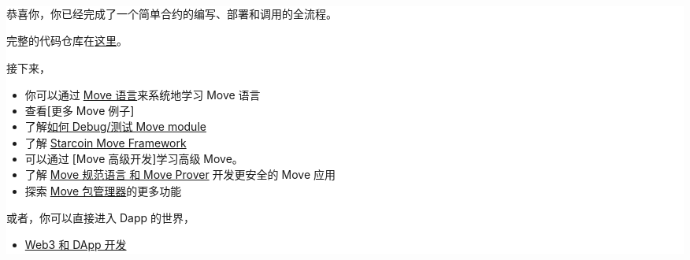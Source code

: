 恭喜你，你已经完成了一个简单合约的编写、部署和调用的全流程。

完整的代码仓库在[这里](https://github.com/starcoinorg/starcoin-cookbook/tree/main/examples/my-counter)。

接下来，
* 你可以通过 [Move 语言](./03-move-language/README.md)来系统地学习 Move 语言
* 查看[更多 Move 例子]
* 了解[如何 Debug/测试 Move module](./97-move-test/01-move-unit-test.md)
* 了解 [Starcoin Move Framework](./06-starcoin-framework/README.md)
* 可以通过 [Move 高级开发]学习高级 Move。
* 了解 [Move 规范语言 和 Move Prover](./100-move-prover/01-move-spec-language.md) 开发更安全的 Move 应用
* 探索 [Move 包管理器](./05-move-package-manager.md)的更多功能

或者，你可以直接进入 Dapp 的世界，
* [Web3 和 DApp 开发](../04-web3/README.md)
